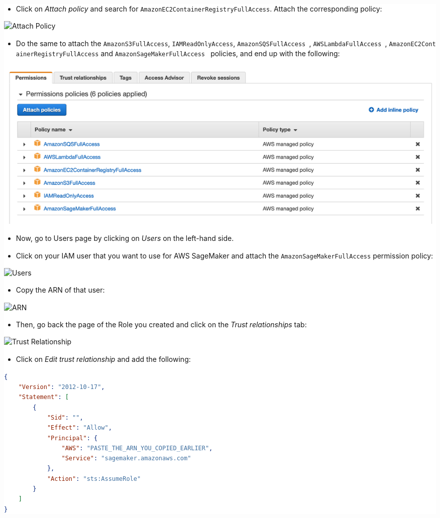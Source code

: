 - Click on *Attach policy* and search for `AmazonEC2ContainerRegistryFullAccess`. Attach the corresponding policy:

![Attach Policy](attach_policy_step_1.png)

- Do the same to attach the `AmazonS3FullAccess`, `IAMReadOnlyAccess`, `AmazonSQSFullAccess `, `AWSLambdaFullAccess `, `AmazonEC2ContainerRegistryFullAccess` and `AmazonSageMakerFullAccess ` policies, and end up with the following:

![Policies](policies.png)

- Now, go to Users page by clicking on *Users* on the left-hand side.

- Click on your IAM user that you want to use for AWS SageMaker and attach the `AmazonSageMakerFullAccess` permission policy:

![Users](iam_users.png)

- Copy the ARN of that user:

![ARN](user_arn.png)

- Then, go back the page of the Role you created and click on the *Trust relationships* tab:

![Trust Relationship](trust_relationship_step_1.png)

- Click on *Edit trust relationship* and add the following:

```json
{
    "Version": "2012-10-17",
    "Statement": [
        {
            "Sid": "",
            "Effect": "Allow",
            "Principal": {
                "AWS": "PASTE_THE_ARN_YOU_COPIED_EARLIER",
                "Service": "sagemaker.amazonaws.com"
            },
            "Action": "sts:AssumeRole"
        }
    ]
}
```
        
